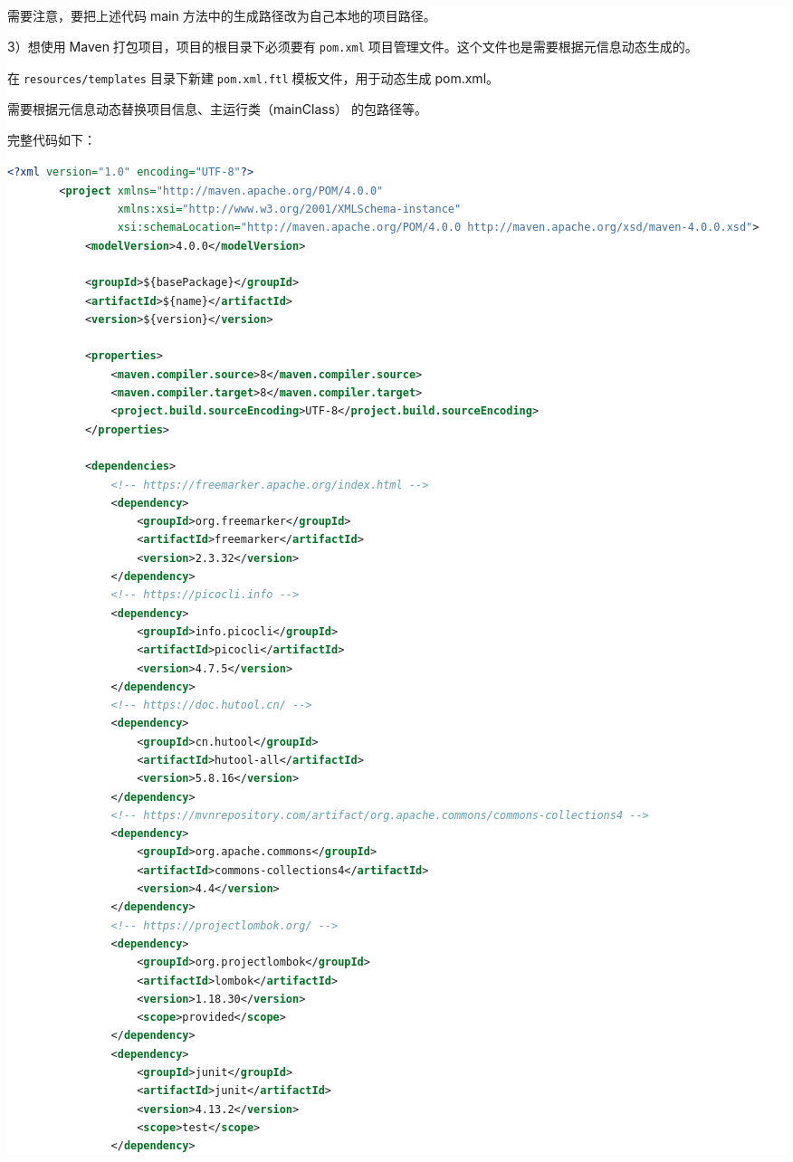 需要注意，要把上述代码 main 方法中的生成路径改为自己本地的项目路径。

3）想使用 Maven 打包项目，项目的根目录下必须要有 `pom.xml` 项目管理文件。这个文件也是需要根据元信息动态生成的。 

在 `resources/templates` 目录下新建 `pom.xml.ftl` 模板文件，用于动态生成 pom.xml。

需要根据元信息动态替换项目信息、主运行类（mainClass） 的包路径等。

完整代码如下： 

```xml
<?xml version="1.0" encoding="UTF-8"?>
        <project xmlns="http://maven.apache.org/POM/4.0.0"
                 xmlns:xsi="http://www.w3.org/2001/XMLSchema-instance"
                 xsi:schemaLocation="http://maven.apache.org/POM/4.0.0 http://maven.apache.org/xsd/maven-4.0.0.xsd">
            <modelVersion>4.0.0</modelVersion>
        
            <groupId>${basePackage}</groupId>
            <artifactId>${name}</artifactId>
            <version>${version}</version>
        
            <properties>
                <maven.compiler.source>8</maven.compiler.source>
                <maven.compiler.target>8</maven.compiler.target>
                <project.build.sourceEncoding>UTF-8</project.build.sourceEncoding>
            </properties>
        
            <dependencies>
                <!-- https://freemarker.apache.org/index.html -->
                <dependency>
                    <groupId>org.freemarker</groupId>
                    <artifactId>freemarker</artifactId>
                    <version>2.3.32</version>
                </dependency>
                <!-- https://picocli.info -->
                <dependency>
                    <groupId>info.picocli</groupId>
                    <artifactId>picocli</artifactId>
                    <version>4.7.5</version>
                </dependency>
                <!-- https://doc.hutool.cn/ -->
                <dependency>
                    <groupId>cn.hutool</groupId>
                    <artifactId>hutool-all</artifactId>
                    <version>5.8.16</version>
                </dependency>
                <!-- https://mvnrepository.com/artifact/org.apache.commons/commons-collections4 -->
                <dependency>
                    <groupId>org.apache.commons</groupId>
                    <artifactId>commons-collections4</artifactId>
                    <version>4.4</version>
                </dependency>
                <!-- https://projectlombok.org/ -->
                <dependency>
                    <groupId>org.projectlombok</groupId>
                    <artifactId>lombok</artifactId>
                    <version>1.18.30</version>
                    <scope>provided</scope>
                </dependency>
                <dependency>
                    <groupId>junit</groupId>
                    <artifactId>junit</artifactId>
                    <version>4.13.2</version>
                    <scope>test</scope>
                </dependency>
```